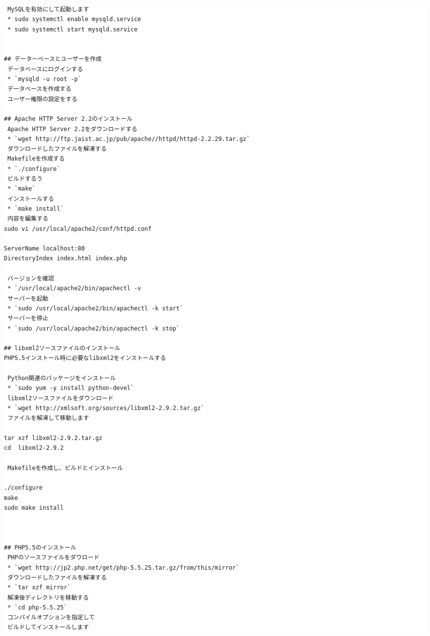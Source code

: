 ```
 MySQLを有効にして起動します
 * sudo systemctl enable mysqld.service
 * sudo systemctl start mysqld.service


## データーベースとユーザーを作成
 データベースにログインする
 * `mysqld -u root -p`   
 データベースを作成する
 ユーザー権限の設定をする

## Apache HTTP Server 2.2のインストール
 Apache HTTP Server 2.2をダウンロードする
 * `wget http://ftp.jaist.ac.jp/pub/apache//httpd/httpd-2.2.29.tar.gz`
 ダウンロードしたファイルを解凍する
 Makefileを作成する
 * `./configure`
 ビルドするう
 * `make`
 インストールする
 * `make install`
 内容を編集する
sudo vi /usr/local/apache2/conf/httpd.conf

ServerName localhost:80
DirectoryIndex index.html index.php

 バージョンを確認
 * `/usr/local/apache2/bin/apachectl -v
 サーバーを起動
 * `sudo /usr/local/apache2/bin/apachectl -k start`
 サーバーを停止
 * `sudo /usr/local/apache2/bin/apachectl -k stop`

## libxml2ソースファイルのインストール
PHP5.5インストール時に必要なlibxml2をインストールする

 Python関連のパッケージをインストール
 * `sudo yum -y install python-devel`
 libxml2ソースファイルをダウンロード
 * `wget http://xmlsoft.org/sources/libxml2-2.9.2.tar.gz`
 ファイルを解凍して移動します

tar xzf libxml2-2.9.2.tar.gz
cd  libxml2-2.9.2

 Makefileを作成し、ビルドとインストール

./configure
make
sudo make install



## PHP5.5のインストール
 PHPのソースファイルをダウロード
 * `wget http://jp2.php.net/get/php-5.5.25.tar.gz/from/this/mirror`
 ダウンロードしたファイルを解凍する
 * `tar xzf mirror`
 解凍後ディレクトリを移動する
 * `cd php-5.5.25`
 コンパイルオプションを指定して
 ビルドしてインストールします
```
